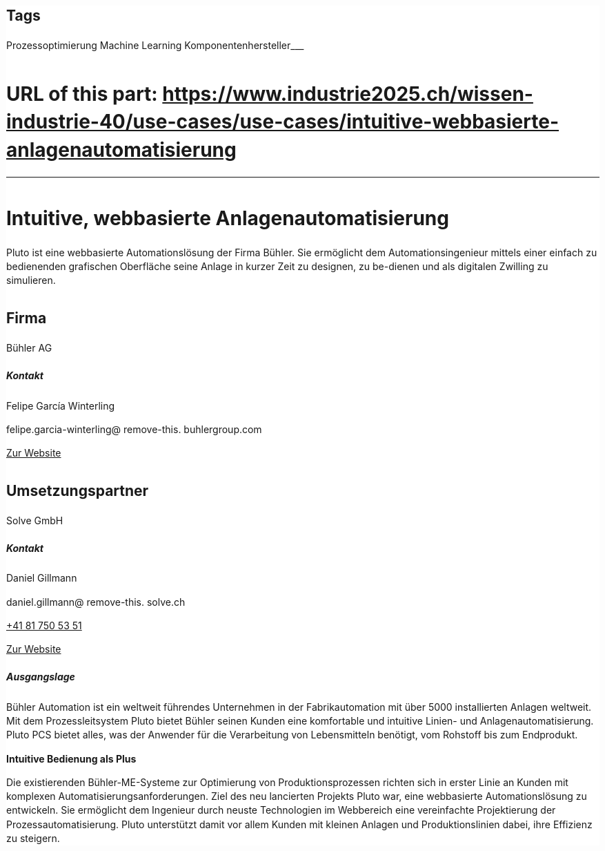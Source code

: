 ## Tags

Prozessoptimierung  Machine Learning  Komponentenhersteller___
# URL of this part: https://www.industrie2025.ch/wissen-industrie-40/use-cases/use-cases/intuitive-webbasierte-anlagenautomatisierung
___

# Intuitive, webbasierte Anlagenautomatisierung

Pluto ist eine webbasierte Automationslösung der Firma Bühler. Sie ermöglicht dem Automationsingenieur mittels einer einfach zu bedienenden grafischen Oberfläche seine Anlage in kurzer Zeit zu designen, zu be-dienen und als digitalen Zwilling zu simulieren.

## Firma

Bühler AG

#####  Kontakt

Felipe García Winterling

felipe.garcia-winterling@  remove-this.  buhlergroup.com

[ Zur Website
](https://www.buhlergroup.com/content/buhlergroup/global/en/homepage.html)

##  Umsetzungspartner

Solve GmbH

#####  Kontakt

Daniel Gillmann

daniel.gillmann@  remove-this.  solve.ch

[ +41 81 750 53 51 ](tel:+41817505351)

[ Zur Website ](https://www.solve.ch)

#####  **Ausgangslage**

Bühler Automation ist ein weltweit führendes Unternehmen in der Fabrikautomation mit über 5000 installierten Anlagen weltweit. Mit dem Prozessleitsystem Pluto bietet Bühler seinen Kunden eine komfortable und intuitive Linien- und Anlagenautomatisierung. Pluto PCS bietet alles, was der Anwender für die Verarbeitung von Lebensmitteln benötigt, vom Rohstoff bis zum Endprodukt.

**Intuitive Bedienung als Plus**

Die existierenden Bühler-ME-Systeme zur Optimierung von Produktionsprozessen richten sich in erster Linie an Kunden mit komplexen Automatisierungsanforderungen. Ziel des neu lancierten Projekts Pluto war, eine webbasierte Automationslösung zu entwickeln. Sie ermöglicht dem Ingenieur durch neuste Technologien im Webbereich eine vereinfachte Projektierung der Prozessautomatisierung. Pluto unterstützt damit vor allem Kunden mit kleinen Anlagen und Produktionslinien dabei, ihre Effizienz zu steigern.
